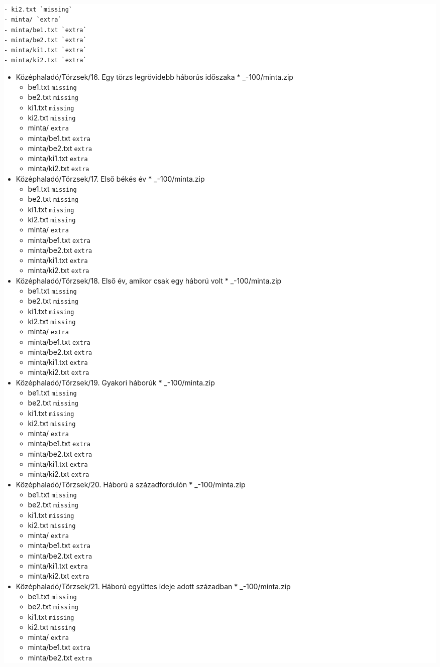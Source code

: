 	- ki2.txt `missing`
	- minta/ `extra`
	- minta/be1.txt `extra`
	- minta/be2.txt `extra`
	- minta/ki1.txt `extra`
	- minta/ki2.txt `extra`
- Középhaladó/Törzsek/16. Egy törzs legrövidebb háborús időszaka *    _-100/minta.zip
	- be1.txt `missing`
	- be2.txt `missing`
	- ki1.txt `missing`
	- ki2.txt `missing`
	- minta/ `extra`
	- minta/be1.txt `extra`
	- minta/be2.txt `extra`
	- minta/ki1.txt `extra`
	- minta/ki2.txt `extra`
- Középhaladó/Törzsek/17. Első békés év *    _-100/minta.zip
	- be1.txt `missing`
	- be2.txt `missing`
	- ki1.txt `missing`
	- ki2.txt `missing`
	- minta/ `extra`
	- minta/be1.txt `extra`
	- minta/be2.txt `extra`
	- minta/ki1.txt `extra`
	- minta/ki2.txt `extra`
- Középhaladó/Törzsek/18. Első év, amikor csak egy háború volt *    _-100/minta.zip
	- be1.txt `missing`
	- be2.txt `missing`
	- ki1.txt `missing`
	- ki2.txt `missing`
	- minta/ `extra`
	- minta/be1.txt `extra`
	- minta/be2.txt `extra`
	- minta/ki1.txt `extra`
	- minta/ki2.txt `extra`
- Középhaladó/Törzsek/19. Gyakori háborúk *    _-100/minta.zip
	- be1.txt `missing`
	- be2.txt `missing`
	- ki1.txt `missing`
	- ki2.txt `missing`
	- minta/ `extra`
	- minta/be1.txt `extra`
	- minta/be2.txt `extra`
	- minta/ki1.txt `extra`
	- minta/ki2.txt `extra`
- Középhaladó/Törzsek/20. Háború a századfordulón *    _-100/minta.zip
	- be1.txt `missing`
	- be2.txt `missing`
	- ki1.txt `missing`
	- ki2.txt `missing`
	- minta/ `extra`
	- minta/be1.txt `extra`
	- minta/be2.txt `extra`
	- minta/ki1.txt `extra`
	- minta/ki2.txt `extra`
- Középhaladó/Törzsek/21. Háború együttes ideje adott században *    _-100/minta.zip
	- be1.txt `missing`
	- be2.txt `missing`
	- ki1.txt `missing`
	- ki2.txt `missing`
	- minta/ `extra`
	- minta/be1.txt `extra`
	- minta/be2.txt `extra`